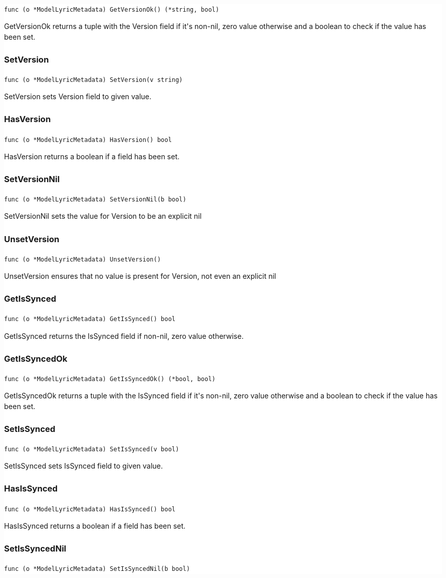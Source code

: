 `func (o *ModelLyricMetadata) GetVersionOk() (*string, bool)`

GetVersionOk returns a tuple with the Version field if it's non-nil, zero value otherwise
and a boolean to check if the value has been set.

### SetVersion

`func (o *ModelLyricMetadata) SetVersion(v string)`

SetVersion sets Version field to given value.

### HasVersion

`func (o *ModelLyricMetadata) HasVersion() bool`

HasVersion returns a boolean if a field has been set.

### SetVersionNil

`func (o *ModelLyricMetadata) SetVersionNil(b bool)`

 SetVersionNil sets the value for Version to be an explicit nil

### UnsetVersion
`func (o *ModelLyricMetadata) UnsetVersion()`

UnsetVersion ensures that no value is present for Version, not even an explicit nil
### GetIsSynced

`func (o *ModelLyricMetadata) GetIsSynced() bool`

GetIsSynced returns the IsSynced field if non-nil, zero value otherwise.

### GetIsSyncedOk

`func (o *ModelLyricMetadata) GetIsSyncedOk() (*bool, bool)`

GetIsSyncedOk returns a tuple with the IsSynced field if it's non-nil, zero value otherwise
and a boolean to check if the value has been set.

### SetIsSynced

`func (o *ModelLyricMetadata) SetIsSynced(v bool)`

SetIsSynced sets IsSynced field to given value.

### HasIsSynced

`func (o *ModelLyricMetadata) HasIsSynced() bool`

HasIsSynced returns a boolean if a field has been set.

### SetIsSyncedNil

`func (o *ModelLyricMetadata) SetIsSyncedNil(b bool)`
